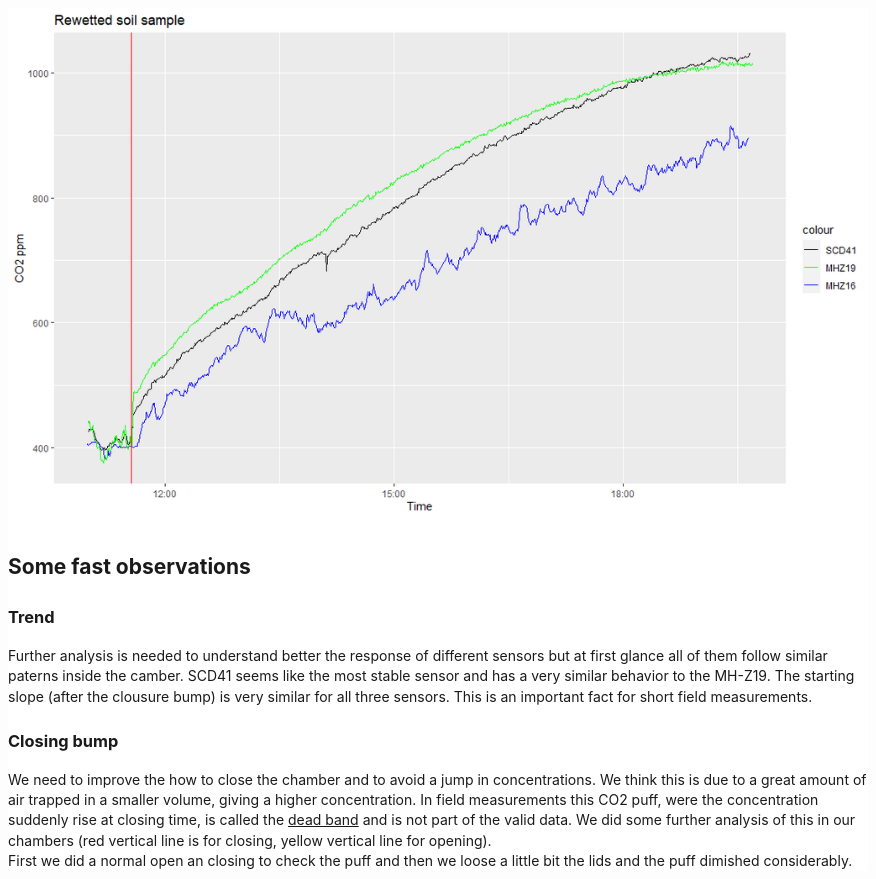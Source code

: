 <img src=/Version3%20-%20Biomaker/Test/test3sens/rewetted_soil.png alt="rewetted soil"/>


## Some fast observations

### Trend
Further analysis is needed to understand better the response of different sensors but at first glance all of them follow similar paterns inside the camber. SCD41 seems like the most stable sensor and has a very similar behavior to the MH-Z19. 
The starting slope (after the clousure bump) is very similar for all three sensors. This is an important fact for short field measurements.

### Closing bump
We need to improve the how to close the chamber and to avoid a jump in concentrations. We think this is due to a great amount of air trapped in a smaller volume, giving a higher concentration. 
In field measurements this CO2 puff, were the concentration suddenly rise at closing time, is called the [dead band](https://www.youtube.com/watch?v=1EkkB8JaIzQ&ab_channel=MethodsinSoilOrganicMatterandBiogeochemistry) and is not part of the valid data.
We did some further analysis of this in our chambers (red vertical line is for closing, yellow vertical line for opening).    
First we did a normal open an closing to check the puff and then we loose a little bit the lids and the puff dimished considerably.  